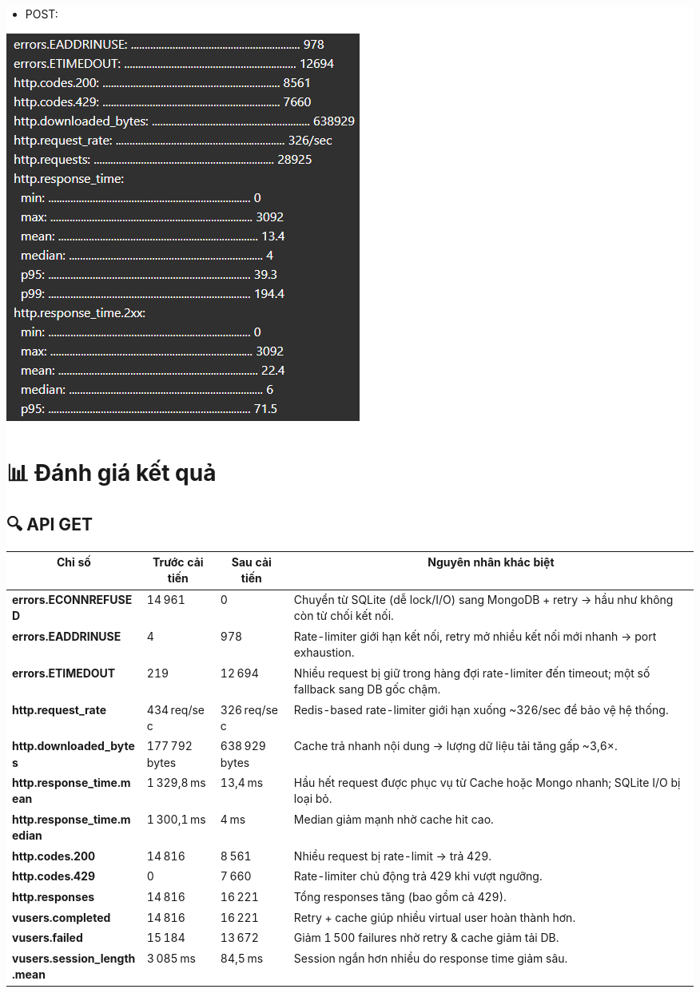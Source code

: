 - POST: 

<p>
    <img src="res/Get-after.png" width="auto" height="auto" />
</p>


# 📊 Đánh giá kết quả

## 🔍 API GET

| **Chỉ số**                      | **Trước cải tiến** | **Sau cải tiến** | **Nguyên nhân khác biệt**                                                                       |
| ------------------------------- | ------------------ | ---------------- | ----------------------------------------------------------------------------------------------- |
| **errors.ECONNREFUSED**         | 14 961             | 0                | Chuyển từ SQLite (dễ lock/I/O) sang MongoDB + retry → hầu như không còn từ chối kết nối.        |
| **errors.EADDRINUSE**           | 4                  | 978              | Rate-limiter giới hạn kết nối, retry mở nhiều kết nối mới nhanh → port exhaustion.              |
| **errors.ETIMEDOUT**            | 219                | 12 694           | Nhiều request bị giữ trong hàng đợi rate-limiter đến timeout; một số fallback sang DB gốc chậm. |
| **http.request\_rate**          | 434 req/sec        | 326 req/sec      | Redis-based rate-limiter giới hạn xuống \~326/sec để bảo vệ hệ thống.                           |
| **http.downloaded\_bytes**      | 177 792 bytes      | 638 929 bytes    | Cache trả nhanh nội dung → lượng dữ liệu tải tăng gấp \~3,6×.                             |
| **http.response\_time.mean**    | 1 329,8 ms         | 13,4 ms          | Hầu hết request được phục vụ từ Cache hoặc Mongo nhanh; SQLite I/O bị loại bỏ.                  |
| **http.response\_time.median**  | 1 300,1 ms         | 4 ms             | Median giảm mạnh nhờ cache hit cao.                                                             |
| **http.codes.200**              | 14 816             | 8 561            | Nhiều request bị rate-limit → trả 429.                                                          |
| **http.codes.429**              | 0                  | 7 660            | Rate-limiter chủ động trả 429 khi vượt ngưỡng.                                                  |
| **http.responses**              | 14 816             | 16 221           | Tổng responses tăng (bao gồm cả 429).                                                           |
| **vusers.completed**            | 14 816             | 16 221           | Retry + cache giúp nhiều virtual user hoàn thành hơn.                                           |
| **vusers.failed**               | 15 184             | 13 672           | Giảm 1 500 failures nhờ retry & cache giảm tải DB.                                              |
| **vusers.session\_length.mean** | 3 085 ms           | 84,5 ms          | Session ngắn hơn nhiều do response time giảm sâu.                                               |
